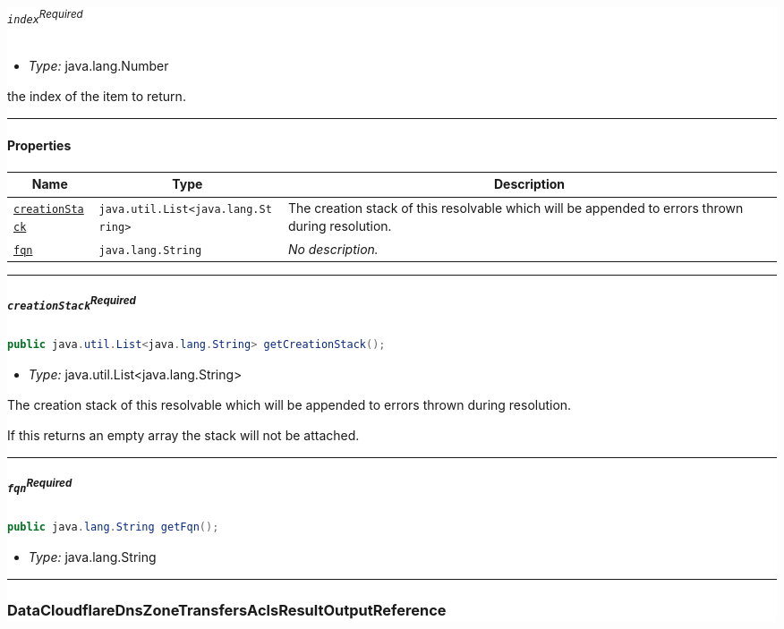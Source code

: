 ###### `index`<sup>Required</sup> <a name="index" id="@cdktf/provider-cloudflare.dataCloudflareDnsZoneTransfersAcls.DataCloudflareDnsZoneTransfersAclsResultList.get.parameter.index"></a>

- *Type:* java.lang.Number

the index of the item to return.

---


#### Properties <a name="Properties" id="Properties"></a>

| **Name** | **Type** | **Description** |
| --- | --- | --- |
| <code><a href="#@cdktf/provider-cloudflare.dataCloudflareDnsZoneTransfersAcls.DataCloudflareDnsZoneTransfersAclsResultList.property.creationStack">creationStack</a></code> | <code>java.util.List<java.lang.String></code> | The creation stack of this resolvable which will be appended to errors thrown during resolution. |
| <code><a href="#@cdktf/provider-cloudflare.dataCloudflareDnsZoneTransfersAcls.DataCloudflareDnsZoneTransfersAclsResultList.property.fqn">fqn</a></code> | <code>java.lang.String</code> | *No description.* |

---

##### `creationStack`<sup>Required</sup> <a name="creationStack" id="@cdktf/provider-cloudflare.dataCloudflareDnsZoneTransfersAcls.DataCloudflareDnsZoneTransfersAclsResultList.property.creationStack"></a>

```java
public java.util.List<java.lang.String> getCreationStack();
```

- *Type:* java.util.List<java.lang.String>

The creation stack of this resolvable which will be appended to errors thrown during resolution.

If this returns an empty array the stack will not be attached.

---

##### `fqn`<sup>Required</sup> <a name="fqn" id="@cdktf/provider-cloudflare.dataCloudflareDnsZoneTransfersAcls.DataCloudflareDnsZoneTransfersAclsResultList.property.fqn"></a>

```java
public java.lang.String getFqn();
```

- *Type:* java.lang.String

---


### DataCloudflareDnsZoneTransfersAclsResultOutputReference <a name="DataCloudflareDnsZoneTransfersAclsResultOutputReference" id="@cdktf/provider-cloudflare.dataCloudflareDnsZoneTransfersAcls.DataCloudflareDnsZoneTransfersAclsResultOutputReference"></a>

